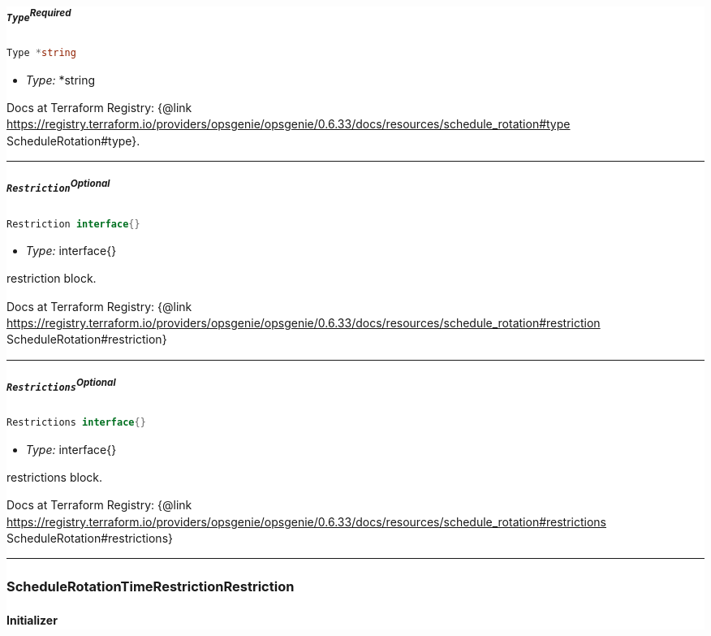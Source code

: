 
##### `Type`<sup>Required</sup> <a name="Type" id="rhizo-co-terraform-provider-opsgenie.scheduleRotation.ScheduleRotationTimeRestriction.property.type"></a>

```go
Type *string
```

- *Type:* *string

Docs at Terraform Registry: {@link https://registry.terraform.io/providers/opsgenie/opsgenie/0.6.33/docs/resources/schedule_rotation#type ScheduleRotation#type}.

---

##### `Restriction`<sup>Optional</sup> <a name="Restriction" id="rhizo-co-terraform-provider-opsgenie.scheduleRotation.ScheduleRotationTimeRestriction.property.restriction"></a>

```go
Restriction interface{}
```

- *Type:* interface{}

restriction block.

Docs at Terraform Registry: {@link https://registry.terraform.io/providers/opsgenie/opsgenie/0.6.33/docs/resources/schedule_rotation#restriction ScheduleRotation#restriction}

---

##### `Restrictions`<sup>Optional</sup> <a name="Restrictions" id="rhizo-co-terraform-provider-opsgenie.scheduleRotation.ScheduleRotationTimeRestriction.property.restrictions"></a>

```go
Restrictions interface{}
```

- *Type:* interface{}

restrictions block.

Docs at Terraform Registry: {@link https://registry.terraform.io/providers/opsgenie/opsgenie/0.6.33/docs/resources/schedule_rotation#restrictions ScheduleRotation#restrictions}

---

### ScheduleRotationTimeRestrictionRestriction <a name="ScheduleRotationTimeRestrictionRestriction" id="rhizo-co-terraform-provider-opsgenie.scheduleRotation.ScheduleRotationTimeRestrictionRestriction"></a>

#### Initializer <a name="Initializer" id="rhizo-co-terraform-provider-opsgenie.scheduleRotation.ScheduleRotationTimeRestrictionRestriction.Initializer"></a>
